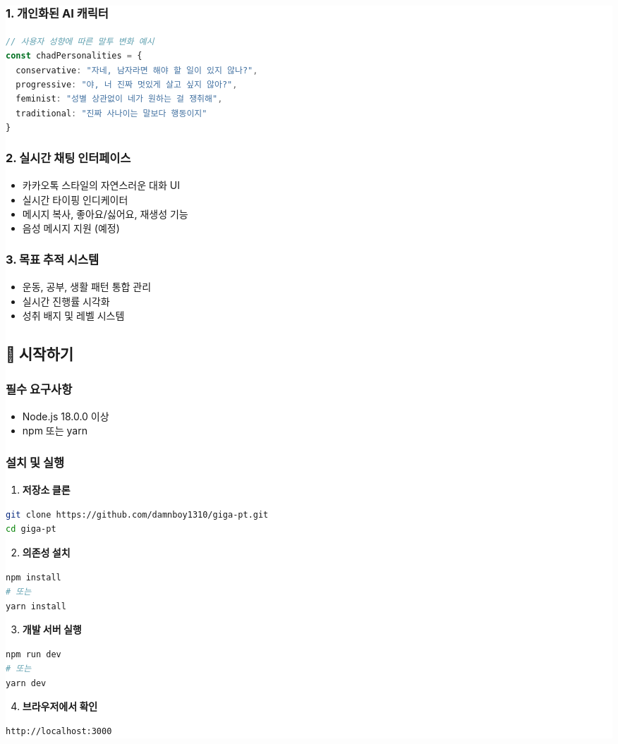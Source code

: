 ### 1. 개인화된 AI 캐릭터
```typescript
// 사용자 성향에 따른 말투 변화 예시
const chadPersonalities = {
  conservative: "자네, 남자라면 해야 할 일이 있지 않나?",
  progressive: "야, 너 진짜 멋있게 살고 싶지 않아?",
  feminist: "성별 상관없이 네가 원하는 걸 쟁취해",
  traditional: "진짜 사나이는 말보다 행동이지"
}
```

### 2. 실시간 채팅 인터페이스
- 카카오톡 스타일의 자연스러운 대화 UI
- 실시간 타이핑 인디케이터
- 메시지 복사, 좋아요/싫어요, 재생성 기능
- 음성 메시지 지원 (예정)

### 3. 목표 추적 시스템
- 운동, 공부, 생활 패턴 통합 관리
- 실시간 진행률 시각화
- 성취 배지 및 레벨 시스템

## 🚀 시작하기

### 필수 요구사항
- Node.js 18.0.0 이상
- npm 또는 yarn

### 설치 및 실행

1. **저장소 클론**
```bash
git clone https://github.com/damnboy1310/giga-pt.git
cd giga-pt
```

2. **의존성 설치**
```bash
npm install
# 또는
yarn install
```

3. **개발 서버 실행**
```bash
npm run dev
# 또는
yarn dev
```

4. **브라우저에서 확인**
```
http://localhost:3000
```
